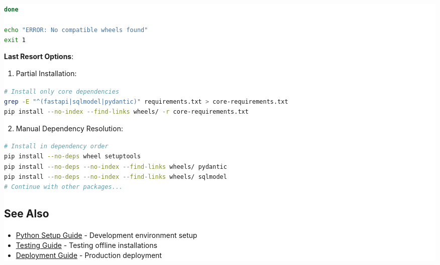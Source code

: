 ```bash
done

echo "ERROR: No compatible wheels found"
exit 1
```

**Last Resort Options**:

1. Partial Installation:
```bash
# Install only core dependencies
grep -E "^(fastapi|sqlmodel|pydantic)" requirements.txt > core-requirements.txt
pip install --no-index --find-links wheels/ -r core-requirements.txt
```

2. Manual Dependency Resolution:
```bash
# Install in dependency order
pip install --no-deps wheel setuptools
pip install --no-deps --no-index --find-links wheels/ pydantic
pip install --no-deps --no-index --find-links wheels/ sqlmodel
# Continue with other packages...
```

## See Also

- [Python Setup Guide](python_setup.md) - Development environment setup
- [Testing Guide](testing_guide.md) - Testing offline installations
- [Deployment Guide](../operations/deployment.md) - Production deployment
